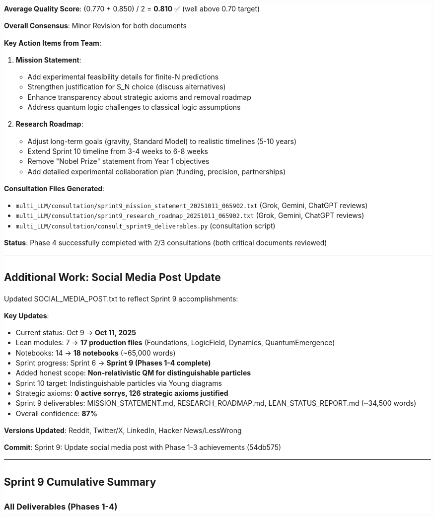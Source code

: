 **Average Quality Score**: (0.770 + 0.850) / 2 = **0.810** ✅ (well above 0.70 target)

**Overall Consensus**: Minor Revision for both documents

**Key Action Items from Team**:
1. **Mission Statement**:
   - Add experimental feasibility details for finite-N predictions
   - Strengthen justification for S_N choice (discuss alternatives)
   - Enhance transparency about strategic axioms and removal roadmap
   - Address quantum logic challenges to classical logic assumptions

2. **Research Roadmap**:
   - Adjust long-term goals (gravity, Standard Model) to realistic timelines (5-10 years)
   - Extend Sprint 10 timeline from 3-4 weeks to 6-8 weeks
   - Remove "Nobel Prize" statement from Year 1 objectives
   - Add detailed experimental collaboration plan (funding, precision, partnerships)

**Consultation Files Generated**:
- `multi_LLM/consultation/sprint9_mission_statement_20251011_065902.txt` (Grok, Gemini, ChatGPT reviews)
- `multi_LLM/consultation/sprint9_research_roadmap_20251011_065902.txt` (Grok, Gemini, ChatGPT reviews)
- `multi_LLM/consultation/consult_sprint9_deliverables.py` (consultation script)

**Status**: Phase 4 successfully completed with 2/3 consultations (both critical documents reviewed)

---

## Additional Work: Social Media Post Update

Updated SOCIAL_MEDIA_POST.txt to reflect Sprint 9 accomplishments:

**Key Updates**:
- Current status: Oct 9 → **Oct 11, 2025**
- Lean modules: 7 → **17 production files** (Foundations, LogicField, Dynamics, QuantumEmergence)
- Notebooks: 14 → **18 notebooks** (~65,000 words)
- Sprint progress: Sprint 6 → **Sprint 9 (Phases 1-4 complete)**
- Added honest scope: **Non-relativistic QM for distinguishable particles**
- Sprint 10 target: Indistinguishable particles via Young diagrams
- Strategic axioms: **0 active sorrys, 126 strategic axioms justified**
- Sprint 9 deliverables: MISSION_STATEMENT.md, RESEARCH_ROADMAP.md, LEAN_STATUS_REPORT.md (~34,500 words)
- Overall confidence: **87%**

**Versions Updated**: Reddit, Twitter/X, LinkedIn, Hacker News/LessWrong

**Commit**: Sprint 9: Update social media post with Phase 1-3 achievements (54db575)

---

## Sprint 9 Cumulative Summary

### All Deliverables (Phases 1-4)
